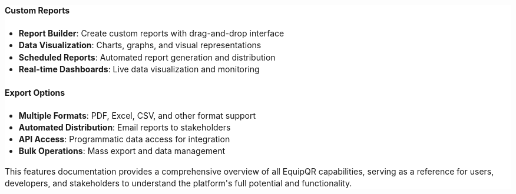 #### Custom Reports
- **Report Builder**: Create custom reports with drag-and-drop interface
- **Data Visualization**: Charts, graphs, and visual representations
- **Scheduled Reports**: Automated report generation and distribution
- **Real-time Dashboards**: Live data visualization and monitoring

#### Export Options
- **Multiple Formats**: PDF, Excel, CSV, and other format support
- **Automated Distribution**: Email reports to stakeholders
- **API Access**: Programmatic data access for integration
- **Bulk Operations**: Mass export and data management

This features documentation provides a comprehensive overview of all EquipQR capabilities, serving as a reference for users, developers, and stakeholders to understand the platform's full potential and functionality.
